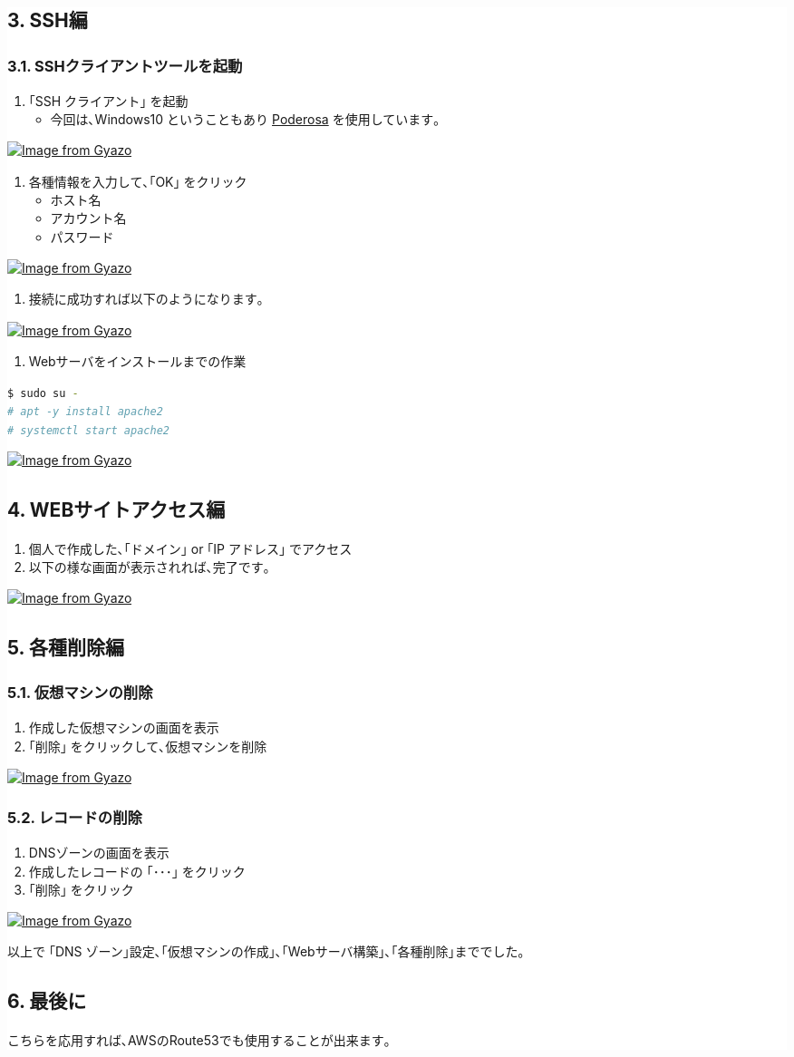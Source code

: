 ## 3. SSH編

### 3.1. SSHクライアントツールを起動

1. ｢SSH クライアント｣ を起動
   - 今回は､Windows10 ということもあり [Poderosa](https://sourceforge.net/projects/poderosa/) を使用しています｡

[![Image from Gyazo](https://i.gyazo.com/3bdb0f1ee9c13237eb198cfa7ce5768c.png)](https://gyazo.com/3bdb0f1ee9c13237eb198cfa7ce5768c)

1. 各種情報を入力して､｢OK｣ をクリック
   - ホスト名
   - アカウント名
   - パスワード

[![Image from Gyazo](https://i.gyazo.com/89151c1ebac6fe753cfa494b85e7daca.png)](https://gyazo.com/89151c1ebac6fe753cfa494b85e7daca)

1. 接続に成功すれば以下のようになります｡

[![Image from Gyazo](https://i.gyazo.com/dfcd7268735bc43011b82541accb7374.png)](https://gyazo.com/dfcd7268735bc43011b82541accb7374)

1. Webサーバをインストールまでの作業

```bash
$ sudo su -
# apt -y install apache2
# systemctl start apache2
```

[![Image from Gyazo](https://i.gyazo.com/2d0520a16324a530492bd959d74e8759.png)](https://gyazo.com/2d0520a16324a530492bd959d74e8759)

## 4. WEBサイトアクセス編

1. 個人で作成した､｢ドメイン｣ or ｢IP アドレス｣ でアクセス
2. 以下の様な画面が表示されれば､完了です｡

[![Image from Gyazo](https://i.gyazo.com/5e33e626c94d4d845abbecb262bfdd79.png)](https://gyazo.com/5e33e626c94d4d845abbecb262bfdd79)

## 5. 各種削除編

### 5.1. 仮想マシンの削除

1. 作成した仮想マシンの画面を表示
2. ｢削除｣ をクリックして､仮想マシンを削除

[![Image from Gyazo](https://i.gyazo.com/b5406fd45b095de505d09bb3b5b0a2ef.png)](https://gyazo.com/b5406fd45b095de505d09bb3b5b0a2ef)

### 5.2. レコードの削除

1. DNSゾーンの画面を表示
2. 作成したレコードの ｢･･･｣ をクリック
3. ｢削除｣ をクリック

[![Image from Gyazo](https://i.gyazo.com/68e6b4cf7f39e8ac58104b86b93d93d4.png)](https://gyazo.com/68e6b4cf7f39e8ac58104b86b93d93d4)

以上で ｢DNS ゾーン｣設定､｢仮想マシンの作成｣､｢Webサーバ構築｣､｢各種削除｣まででした｡

## 6. 最後に

こちらを応用すれば､AWSのRoute53でも使用することが出来ます｡